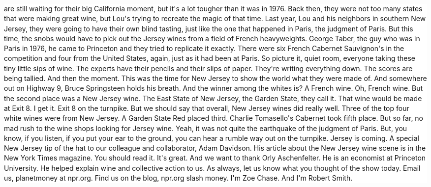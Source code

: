 are still waiting for their big California moment,
but it's a lot tougher than it was in 1976.
Back then, they were not too many states
that were making great wine,
but Lou's trying to recreate the magic of that time.
Last year, Lou and his neighbors in southern New Jersey,
they were going to have their own blind tasting,
just like the one that happened in Paris,
the judgment of Paris.
But this time, the snobs would have to pick out
the Jersey wines from a field of French heavyweights.
George Taber, the guy who was in Paris in 1976,
he came to Princeton
and they tried to replicate it exactly.
There were six French Cabernet Sauvignon's
in the competition
and four from the United States,
again, just as it had been at Paris.
So picture it, quiet room,
everyone taking these tiny little sips of wine.
The experts have their pencils
and their slips of paper.
They're writing everything down.
The scores are being tallied.
And then the moment.
This was the time for New Jersey
to show the world what they were made of.
And somewhere out on Highway 9,
Bruce Springsteen holds his breath.
And the winner among the whites is?
A French wine.
Oh, French wine.
But the second place was a New Jersey wine.
The East State of New Jersey,
the Garden State, they call it.
That wine would be made at Exit 8.
I get it. Exit 8 on the turnpike.
But we should say that overall,
New Jersey wines did really well.
Three of the top four white wines
were from New Jersey.
A Garden State Red placed third.
Charlie Tomasello's Cabernet took fifth place.
But so far, no mad rush to the wine shops
looking for Jersey wine.
Yeah, it was not quite the earthquake
of the judgment of Paris.
But, you know, if you listen,
if you put your ear to the ground,
you can hear a rumble way out on the turnpike.
Jersey is coming.
A special New Jersey tip of the hat
to our colleague and collaborator, Adam Davidson.
His article about the New Jersey wine scene
is in the New York Times magazine.
You should read it. It's great.
And we want to thank Orly Aschenfelter.
He is an economist at Princeton University.
He helped explain wine and collective action to us.
As always, let us know what you thought of the show today.
Email us, planetmoney at npr.org.
Find us on the blog, npr.org slash money.
I'm Zoe Chase.
And I'm Robert Smith.
